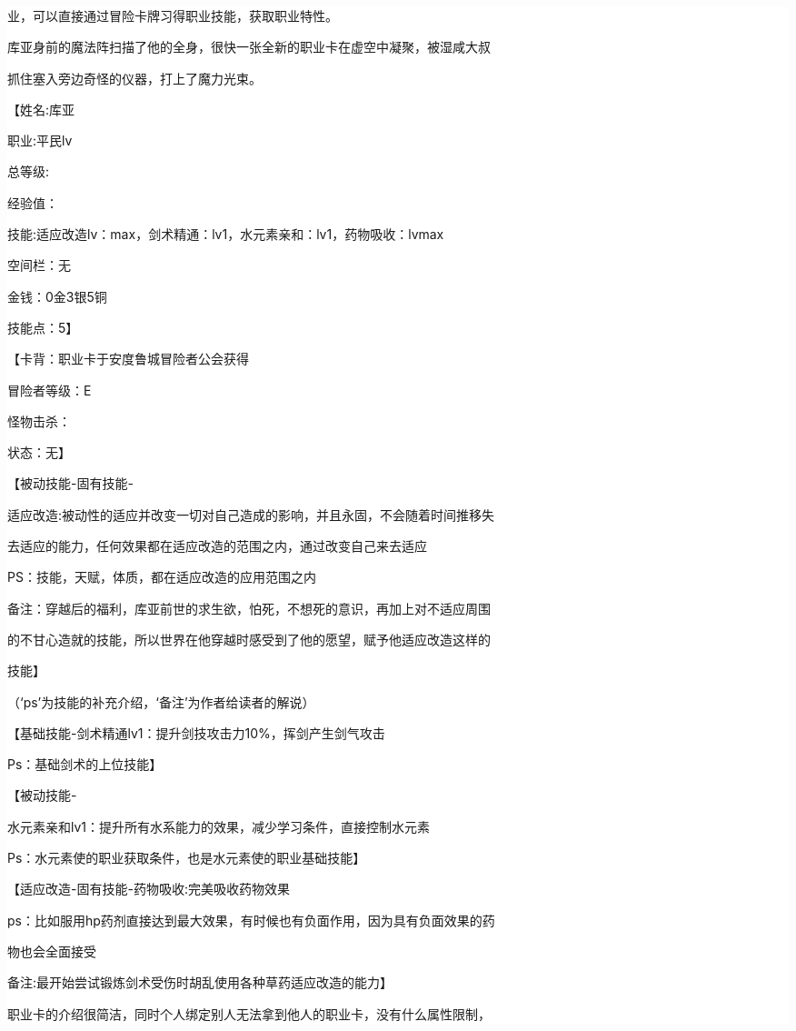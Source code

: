 业，可以直接通过冒险卡牌习得职业技能，获取职业特性。

库亚身前的魔法阵扫描了他的全身，很快一张全新的职业卡在虚空中凝聚，被湿咸大叔

抓住塞入旁边奇怪的仪器，打上了魔力光束。

【姓名:库亚

职业:平民lv

总等级:

经验值：

技能:适应改造lv：max，剑术精通：lv1，水元素亲和：lv1，药物吸收：lvmax

空间栏：无

金钱：0金3银5铜

技能点：5】

【卡背：职业卡于安度鲁城冒险者公会获得

冒险者等级：E

怪物击杀：

状态：无】

【被动技能-固有技能-

适应改造:被动性的适应并改变一切对自己造成的影响，并且永固，不会随着时间推移失

去适应的能力，任何效果都在适应改造的范围之内，通过改变自己来去适应

PS：技能，天赋，体质，都在适应改造的应用范围之内

备注：穿越后的福利，库亚前世的求生欲，怕死，不想死的意识，再加上对不适应周围

的不甘心造就的技能，所以世界在他穿越时感受到了他的愿望，赋予他适应改造这样的

技能】

（‘ps’为技能的补充介绍，‘备注’为作者给读者的解说）

【基础技能-剑术精通lv1：提升剑技攻击力10%，挥剑产生剑气攻击

Ps：基础剑术的上位技能】

【被动技能-

水元素亲和lv1：提升所有水系能力的效果，减少学习条件，直接控制水元素

Ps：水元素使的职业获取条件，也是水元素使的职业基础技能】

【适应改造-固有技能-药物吸收:完美吸收药物效果

ps：比如服用hp药剂直接达到最大效果，有时候也有负面作用，因为具有负面效果的药

物也会全面接受

备注:最开始尝试锻炼剑术受伤时胡乱使用各种草药适应改造的能力】

职业卡的介绍很简洁，同时个人绑定别人无法拿到他人的职业卡，没有什么属性限制，
